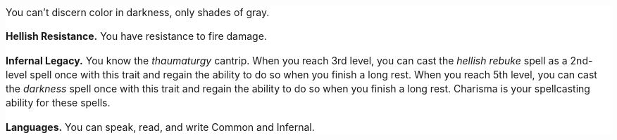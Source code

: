 You can’t discern color in darkness, only shades of gray.

**Hellish Resistance.** You have resistance to fire damage.

**Infernal Legacy.** You know the *thaumaturgy* cantrip. When you reach 3rd level, you can cast the *hellish rebuke* spell as a 2nd-level spell once with this trait and regain the ability to do so when you finish a long rest. When you reach 5th level, you can cast the *darkness* spell once with this trait and regain the ability to do so when you finish a long rest. Charisma is your spellcasting ability for these spells.

**Languages.** You can speak, read, and write Common and Infernal.